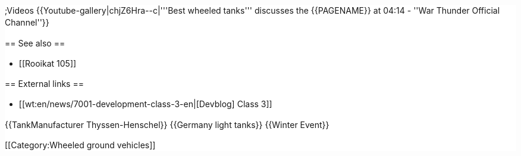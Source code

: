 ;Videos
{{Youtube-gallery|chjZ6Hra--c|'''Best wheeled tanks''' discusses the {{PAGENAME}} at 04:14 - ''War Thunder Official Channel''}}

== See also ==


* [[Rooikat 105]]

== External links ==


* [[wt:en/news/7001-development-class-3-en|[Devblog] Class 3]]

{{TankManufacturer Thyssen-Henschel}}
{{Germany light tanks}}
{{Winter Event}}

[[Category:Wheeled ground vehicles]]